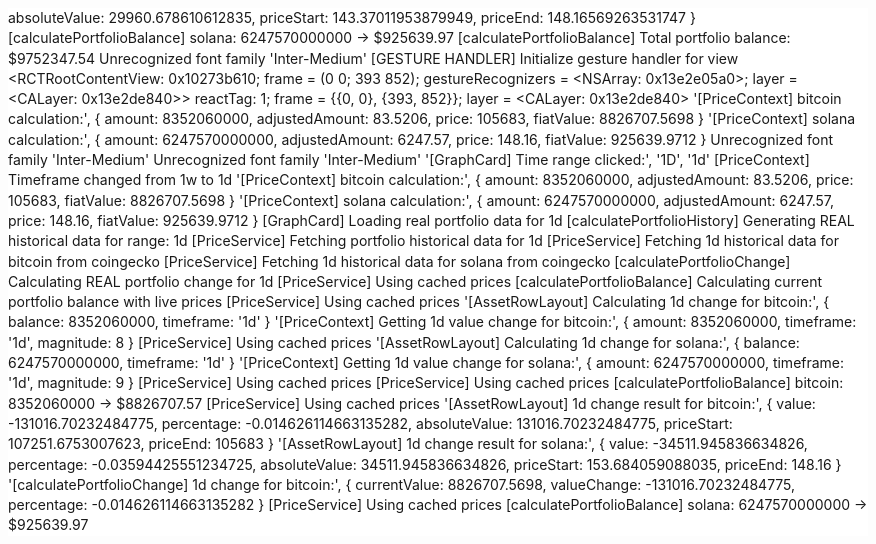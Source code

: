   absoluteValue: 29960.678610612835,
  priceStart: 143.37011953879949,
  priceEnd: 148.16569263531747 }
[calculatePortfolioBalance] solana: 6247570000000 -> $925639.97
[calculatePortfolioBalance] Total portfolio balance: $9752347.54
Unrecognized font family 'Inter-Medium'
[GESTURE HANDLER] Initialize gesture handler for view <RCTRootContentView: 0x10273b610; frame = (0 0; 393 852); gestureRecognizers = <NSArray: 0x13e2e05a0>; layer = <CALayer: 0x13e2de840>> reactTag: 1; frame = {{0, 0}, {393, 852}}; layer = <CALayer: 0x13e2de840>
'[PriceContext] bitcoin calculation:', { amount: 8352060000,
  adjustedAmount: 83.5206,
  price: 105683,
  fiatValue: 8826707.5698 }
'[PriceContext] solana calculation:', { amount: 6247570000000,
  adjustedAmount: 6247.57,
  price: 148.16,
  fiatValue: 925639.9712 }
Unrecognized font family 'Inter-Medium'
Unrecognized font family 'Inter-Medium'
'[GraphCard] Time range clicked:', '1D', '1d'
[PriceContext] Timeframe changed from 1w to 1d
'[PriceContext] bitcoin calculation:', { amount: 8352060000,
  adjustedAmount: 83.5206,
  price: 105683,
  fiatValue: 8826707.5698 }
'[PriceContext] solana calculation:', { amount: 6247570000000,
  adjustedAmount: 6247.57,
  price: 148.16,
  fiatValue: 925639.9712 }
[GraphCard] Loading real portfolio data for 1d
[calculatePortfolioHistory] Generating REAL historical data for range: 1d
[PriceService] Fetching portfolio historical data for 1d
[PriceService] Fetching 1d historical data for bitcoin from coingecko
[PriceService] Fetching 1d historical data for solana from coingecko
[calculatePortfolioChange] Calculating REAL portfolio change for 1d
[PriceService] Using cached prices
[calculatePortfolioBalance] Calculating current portfolio balance with live prices
[PriceService] Using cached prices
'[AssetRowLayout] Calculating 1d change for bitcoin:', { balance: 8352060000, timeframe: '1d' }
'[PriceContext] Getting 1d value change for bitcoin:', { amount: 8352060000, timeframe: '1d', magnitude: 8 }
[PriceService] Using cached prices
'[AssetRowLayout] Calculating 1d change for solana:', { balance: 6247570000000, timeframe: '1d' }
'[PriceContext] Getting 1d value change for solana:', { amount: 6247570000000, timeframe: '1d', magnitude: 9 }
[PriceService] Using cached prices
[PriceService] Using cached prices
[calculatePortfolioBalance] bitcoin: 8352060000 -> $8826707.57
[PriceService] Using cached prices
'[AssetRowLayout] 1d change result for bitcoin:', { value: -131016.70232484775,
  percentage: -0.014626114663135282,
  absoluteValue: 131016.70232484775,
  priceStart: 107251.6753007623,
  priceEnd: 105683 }
'[AssetRowLayout] 1d change result for solana:', { value: -34511.945836634826,
  percentage: -0.03594425551234725,
  absoluteValue: 34511.945836634826,
  priceStart: 153.684059088035,
  priceEnd: 148.16 }
'[calculatePortfolioChange] 1d change for bitcoin:', { currentValue: 8826707.5698,
  valueChange: -131016.70232484775,
  percentage: -0.014626114663135282 }
[PriceService] Using cached prices
[calculatePortfolioBalance] solana: 6247570000000 -> $925639.97